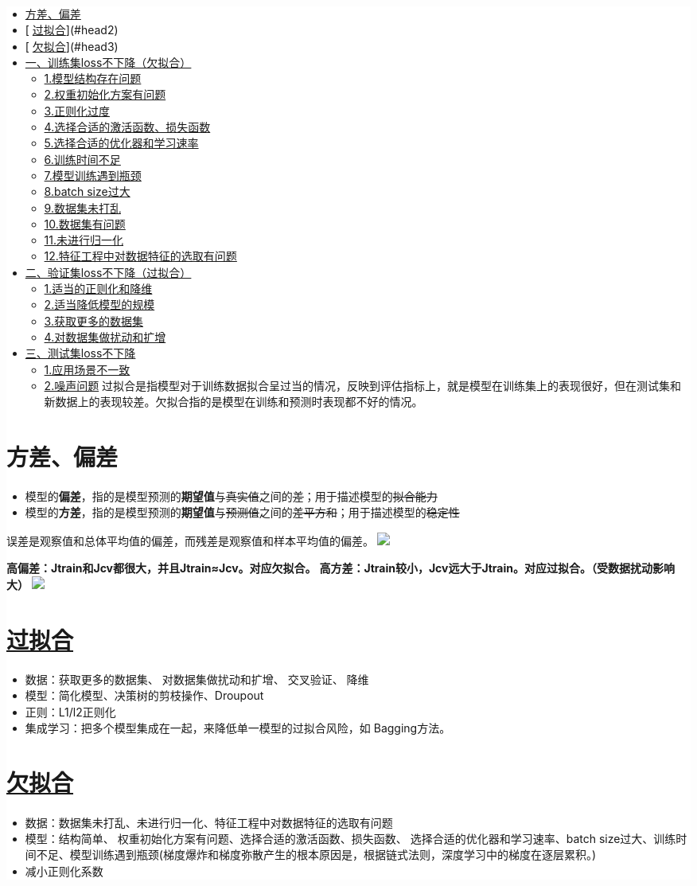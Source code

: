 - [ 方差、偏差](#head1)
- [ [过拟合](https://www.jianshu.com/p/c3485b78521c)](#head2)
- [ [欠拟合](https://www.jianshu.com/p/c3485b78521c)](#head3)
- [ 一、训练集loss不下降（欠拟合）](#head4)
	- [ 1.模型结构存在问题](#head5)
	- [ 2.权重初始化方案有问题](#head6)
	- [ 3.正则化过度](#head7)
	- [ 4.选择合适的激活函数、损失函数](#head8)
	- [ 5.选择合适的优化器和学习速率](#head9)
	- [ 6.训练时间不足](#head10)
	- [ 7.模型训练遇到瓶颈](#head11)
	- [8.batch size过大](#head12)
	- [ 9.数据集未打乱](#head13)
	- [ 10.数据集有问题](#head14)
	- [ 11.未进行归一化](#head15)
	- [ 12.特征工程中对数据特征的选取有问题](#head16)
- [ 二、验证集loss不下降（过拟合）](#head17)
	- [ 1.适当的正则化和降维](#head18)
	- [ 2.适当降低模型的规模](#head19)
	- [ 3.获取更多的数据集](#head20)
	- [ 4.对数据集做扰动和扩增](#head21)
- [ 三、测试集loss不下降](#head22)
	- [ 1.应用场景不一致](#head23)
	- [ 2.噪声问题](#head24)
过拟合是指模型对于训练数据拟合呈过当的情况，反映到评估指标上，就是模型在训练集上的表现很好，但在测试集和新数据上的表现较差。欠拟合指的是模型在训练和预测时表现都不好的情况。

# <span id="head1"> 方差、偏差</span>
- 模型的**偏差**，指的是模型预测的**期望值**与~~真实值~~之间的~~差~~；用于描述模型的~~拟合能力~~
- 模型的**方差**，指的是模型预测的**期望值**与~~预测值~~之间的~~差平方和~~；用于描述模型的~~稳定性~~

误差是观察值和总体平均值的偏差，而残差是观察值和样本平均值的偏差。
![](https://upload-images.jianshu.io/upload_images/18339009-63099bb759fe69ca.png?imageMogr2/auto-orient/strip%7CimageView2/2/w/1240)

**高偏差：**Jtrain和Jcv都很大，并且Jtrain≈Jcv。对应**欠拟合。**
**高方差：**Jtrain较小，Jcv远大于Jtrain。对应**过拟合。（受数据扰动影响大）**
![](https://upload-images.jianshu.io/upload_images/15873283-5bc6609aa48100cf.png?imageMogr2/auto-orient/strip%7CimageView2/2/w/1240)
# <span id="head2"> [过拟合](https://www.jianshu.com/p/c3485b78521c)</span>
- 数据：获取更多的数据集、 对数据集做扰动和扩增、 交叉验证、 降维
- 模型：简化模型、决策树的剪枝操作、Droupout
- 正则：L1/l2正则化
- 集成学习：把多个模型集成在一起，来降低单一模型的过拟合风险，如 Bagging方法。



# <span id="head3"> [欠拟合](https://www.jianshu.com/p/c3485b78521c)</span>
- 数据：数据集未打乱、未进行归一化、特征工程中对数据特征的选取有问题
- 模型：结构简单、 权重初始化方案有问题、选择合适的激活函数、损失函数、 选择合适的优化器和学习速率、batch size过大、训练时间不足、模型训练遇到瓶颈(梯度爆炸和梯度弥散产生的根本原因是，根据链式法则，深度学习中的梯度在逐层累积。)
- 减小正则化系数
